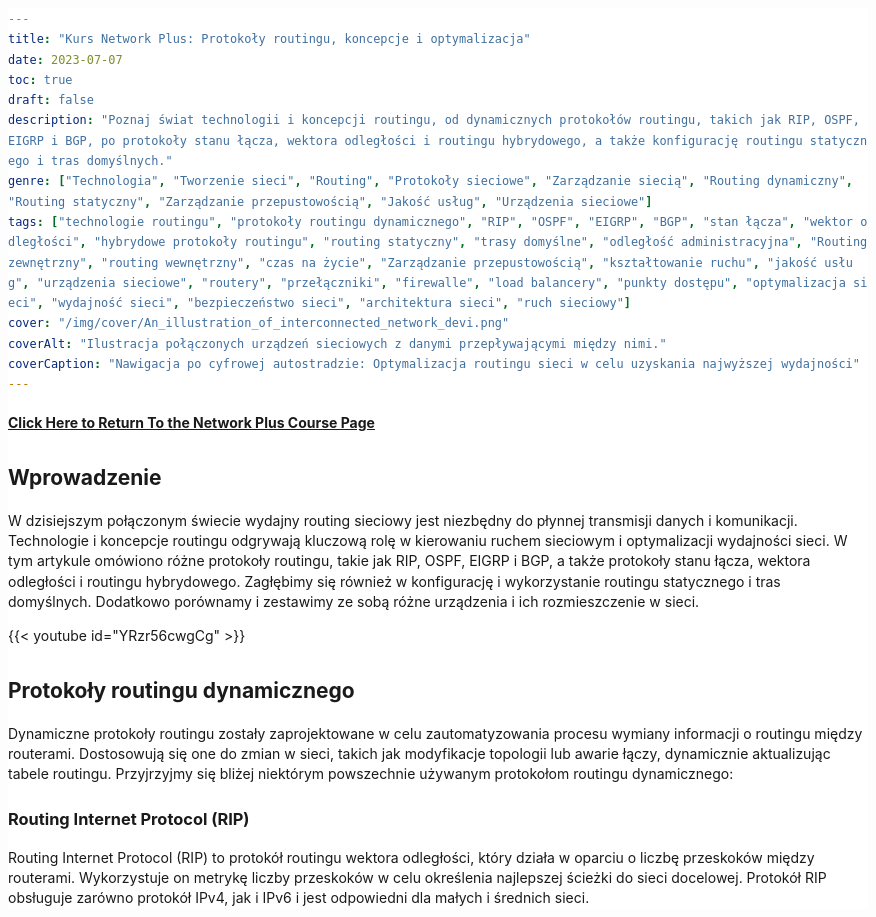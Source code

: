 ```yaml
---
title: "Kurs Network Plus: Protokoły routingu, koncepcje i optymalizacja"
date: 2023-07-07
toc: true
draft: false
description: "Poznaj świat technologii i koncepcji routingu, od dynamicznych protokołów routingu, takich jak RIP, OSPF, EIGRP i BGP, po protokoły stanu łącza, wektora odległości i routingu hybrydowego, a także konfigurację routingu statycznego i tras domyślnych."
genre: ["Technologia", "Tworzenie sieci", "Routing", "Protokoły sieciowe", "Zarządzanie siecią", "Routing dynamiczny", "Routing statyczny", "Zarządzanie przepustowością", "Jakość usług", "Urządzenia sieciowe"]
tags: ["technologie routingu", "protokoły routingu dynamicznego", "RIP", "OSPF", "EIGRP", "BGP", "stan łącza", "wektor odległości", "hybrydowe protokoły routingu", "routing statyczny", "trasy domyślne", "odległość administracyjna", "Routing zewnętrzny", "routing wewnętrzny", "czas na życie", "Zarządzanie przepustowością", "kształtowanie ruchu", "jakość usług", "urządzenia sieciowe", "routery", "przełączniki", "firewalle", "load balancery", "punkty dostępu", "optymalizacja sieci", "wydajność sieci", "bezpieczeństwo sieci", "architektura sieci", "ruch sieciowy"]
cover: "/img/cover/An_illustration_of_interconnected_network_devi.png"
coverAlt: "Ilustracja połączonych urządzeń sieciowych z danymi przepływającymi między nimi."
coverCaption: "Nawigacja po cyfrowej autostradzie: Optymalizacja routingu sieci w celu uzyskania najwyższej wydajności"
---
```


#### [Click Here to Return To the Network Plus Course Page](/network-plus-start)

## Wprowadzenie

W dzisiejszym połączonym świecie wydajny routing sieciowy jest niezbędny do płynnej transmisji danych i komunikacji. Technologie i koncepcje routingu odgrywają kluczową rolę w kierowaniu ruchem sieciowym i optymalizacji wydajności sieci. W tym artykule omówiono różne protokoły routingu, takie jak RIP, OSPF, EIGRP i BGP, a także protokoły stanu łącza, wektora odległości i routingu hybrydowego. Zagłębimy się również w konfigurację i wykorzystanie routingu statycznego i tras domyślnych. Dodatkowo porównamy i zestawimy ze sobą różne urządzenia i ich rozmieszczenie w sieci.

{{< youtube id="YRzr56cwgCg" >}}

## Protokoły routingu dynamicznego

Dynamiczne protokoły routingu zostały zaprojektowane w celu zautomatyzowania procesu wymiany informacji o routingu między routerami. Dostosowują się one do zmian w sieci, takich jak modyfikacje topologii lub awarie łączy, dynamicznie aktualizując tabele routingu. Przyjrzyjmy się bliżej niektórym powszechnie używanym protokołom routingu dynamicznego:

### Routing Internet Protocol (RIP)

Routing Internet Protocol (RIP) to protokół routingu wektora odległości, który działa w oparciu o liczbę przeskoków między routerami. Wykorzystuje on metrykę liczby przeskoków w celu określenia najlepszej ścieżki do sieci docelowej. Protokół RIP obsługuje zarówno protokół IPv4, jak i IPv6 i jest odpowiedni dla małych i średnich sieci.
